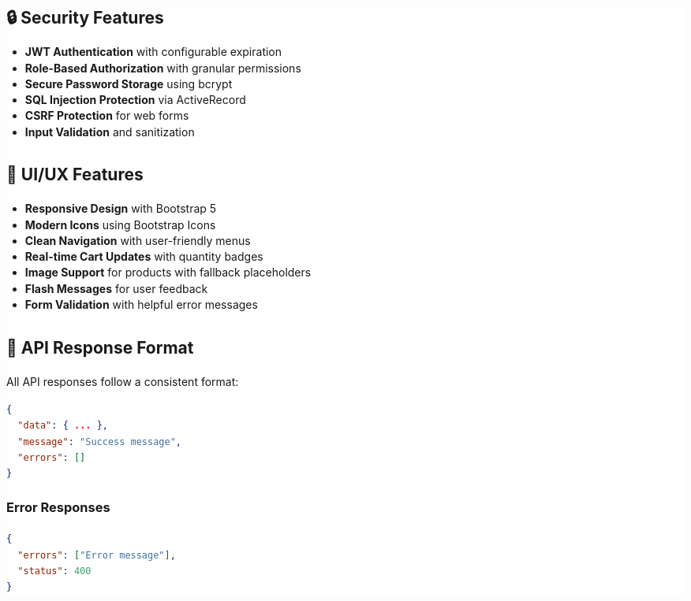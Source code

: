 ## 🔒 Security Features

- **JWT Authentication** with configurable expiration
- **Role-Based Authorization** with granular permissions
- **Secure Password Storage** using bcrypt
- **SQL Injection Protection** via ActiveRecord
- **CSRF Protection** for web forms
- **Input Validation** and sanitization

## 🎨 UI/UX Features

- **Responsive Design** with Bootstrap 5
- **Modern Icons** using Bootstrap Icons
- **Clean Navigation** with user-friendly menus
- **Real-time Cart Updates** with quantity badges
- **Image Support** for products with fallback placeholders
- **Flash Messages** for user feedback
- **Form Validation** with helpful error messages

## 🔄 API Response Format

All API responses follow a consistent format:

```json
{
  "data": { ... },
  "message": "Success message",
  "errors": []
}
```

### Error Responses
```json
{
  "errors": ["Error message"],
  "status": 400
}
```
